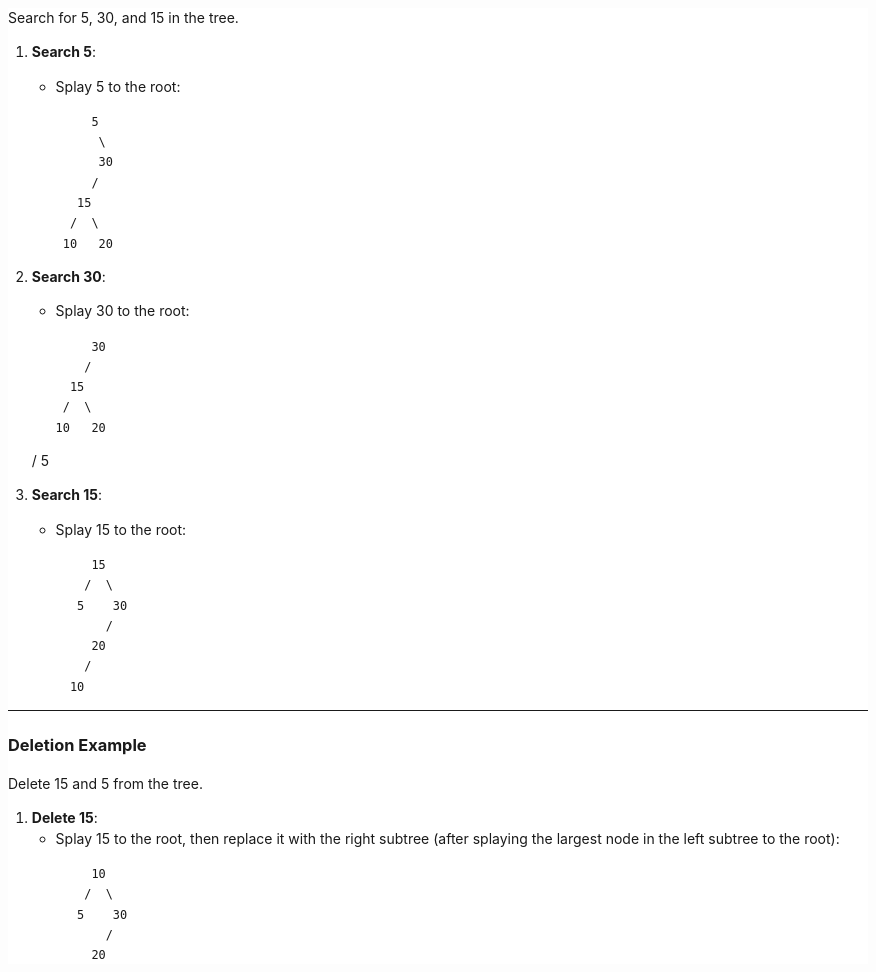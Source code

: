 Search for 5, 30, and 15 in the tree.

1. **Search 5**:
   - Splay 5 to the root:
     ```plaintext
          5
           \
           30
          /
        15
       /  \
      10   20
     ```

2. **Search 30**:
   - Splay 30 to the root:
     ```plaintext
          30
         /
       15
      /  \
     10   20
    /
   5
     ```

3. **Search 15**:
   - Splay 15 to the root:
     ```plaintext
          15
         /  \
        5    30
            /
          20
         /
       10
     ```

---

### Deletion Example

Delete 15 and 5 from the tree.

1. **Delete 15**:
   - Splay 15 to the root, then replace it with the right subtree (after splaying the largest node in the left subtree to the root):
     ```plaintext
          10
         /  \
        5    30
            /
          20
     ```
